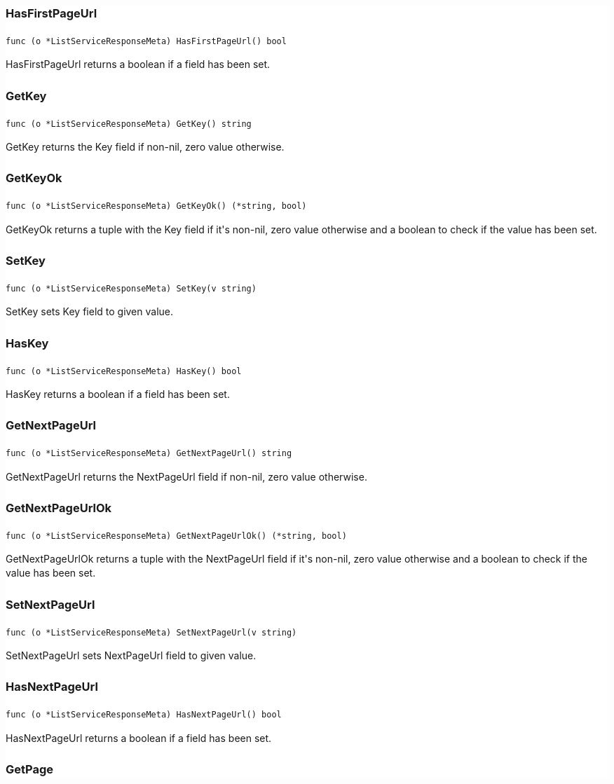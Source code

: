 ### HasFirstPageUrl

`func (o *ListServiceResponseMeta) HasFirstPageUrl() bool`

HasFirstPageUrl returns a boolean if a field has been set.

### GetKey

`func (o *ListServiceResponseMeta) GetKey() string`

GetKey returns the Key field if non-nil, zero value otherwise.

### GetKeyOk

`func (o *ListServiceResponseMeta) GetKeyOk() (*string, bool)`

GetKeyOk returns a tuple with the Key field if it's non-nil, zero value otherwise
and a boolean to check if the value has been set.

### SetKey

`func (o *ListServiceResponseMeta) SetKey(v string)`

SetKey sets Key field to given value.

### HasKey

`func (o *ListServiceResponseMeta) HasKey() bool`

HasKey returns a boolean if a field has been set.

### GetNextPageUrl

`func (o *ListServiceResponseMeta) GetNextPageUrl() string`

GetNextPageUrl returns the NextPageUrl field if non-nil, zero value otherwise.

### GetNextPageUrlOk

`func (o *ListServiceResponseMeta) GetNextPageUrlOk() (*string, bool)`

GetNextPageUrlOk returns a tuple with the NextPageUrl field if it's non-nil, zero value otherwise
and a boolean to check if the value has been set.

### SetNextPageUrl

`func (o *ListServiceResponseMeta) SetNextPageUrl(v string)`

SetNextPageUrl sets NextPageUrl field to given value.

### HasNextPageUrl

`func (o *ListServiceResponseMeta) HasNextPageUrl() bool`

HasNextPageUrl returns a boolean if a field has been set.

### GetPage
